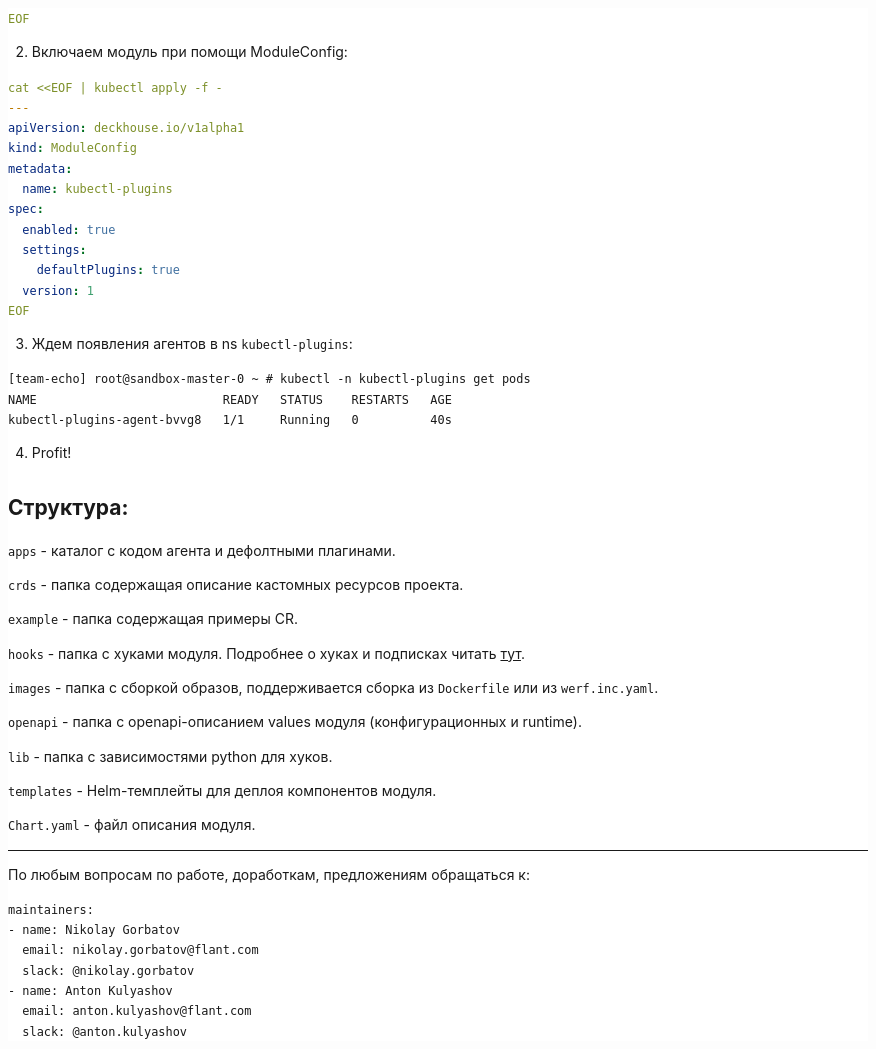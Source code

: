 ```yaml
EOF
```
2. Включаем модуль при помощи ModuleConfig:
```yaml
cat <<EOF | kubectl apply -f -
---
apiVersion: deckhouse.io/v1alpha1
kind: ModuleConfig
metadata:
  name: kubectl-plugins
spec:
  enabled: true
  settings:
    defaultPlugins: true
  version: 1
EOF
```
3. Ждем появления агентов в ns `kubectl-plugins`:
```console
[team-echo] root@sandbox-master-0 ~ # kubectl -n kubectl-plugins get pods
NAME                          READY   STATUS    RESTARTS   AGE
kubectl-plugins-agent-bvvg8   1/1     Running   0          40s
```
4. Profit!

## Структура:

`apps` - каталог с кодом агента и дефолтными плагинами.

`crds` - папка содержащая описание кастомных ресурсов проекта.

`example` - папка содержащая примеры CR.

`hooks` - папка с хуками модуля. Подробнее о хуках и подписках читать [тут](https://github.com/flant/shell-operator).

`images` - папка с сборкой образов, поддерживается сборка из `Dockerfile` или из `werf.inc.yaml`.

`openapi` - папка с openapi-описанием values модуля (конфигурационных и runtime).

`lib` - папка с зависимостями python для хуков.

`templates` - Helm-темплейты для деплоя компонентов модуля.

`Chart.yaml` - файл описания модуля.

----
По любым вопросам по работе, доработкам, предложениям обращаться к:
```
maintainers:
- name: Nikolay Gorbatov
  email: nikolay.gorbatov@flant.com
  slack: @nikolay.gorbatov
- name: Anton Kulyashov
  email: anton.kulyashov@flant.com
  slack: @anton.kulyashov
```
